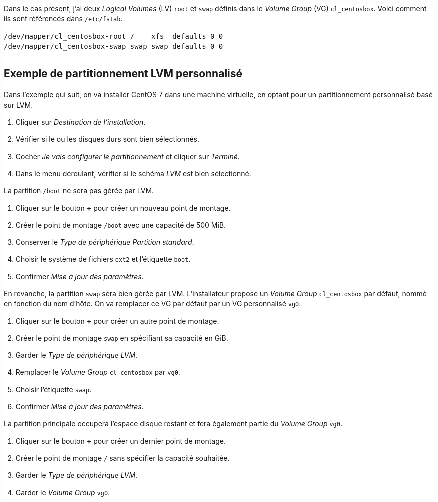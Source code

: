 Dans le cas présent, j’ai deux *Logical Volumes* (LV) `root` et `swap` définis
dans le *Volume Group* (VG) `cl_centosbox`. Voici comment ils sont référencés
dans `/etc/fstab`.

<pre>
/dev/mapper/cl_centosbox-root /    xfs  defaults 0 0
/dev/mapper/cl_centosbox-swap swap swap defaults 0 0
</pre>


Exemple de partitionnement LVM personnalisé
-------------------------------------------

Dans l’exemple qui suit, on va installer CentOS 7 dans une machine virtuelle,
en optant pour un partitionnement personnalisé basé sur LVM.

  1. Cliquer sur *Destination de l’installation*.

  2. Vérifier si le ou les disques durs sont bien sélectionnés.

  3. Cocher *Je vais configurer le partitionnement* et cliquer sur *Terminé*.

  4. Dans le menu déroulant, vérifier si le schéma *LVM* est bien sélectionné.

La partition `/boot` ne sera pas gérée par LVM.

  1. Cliquer sur le bouton **+** pour créer un nouveau point de montage.

  2. Créer le point de montage `/boot` avec une capacité de 500 MiB.

  3. Conserver le *Type de périphérique Partition standard*.

  4. Choisir le système de fichiers `ext2` et l’étiquette `boot`.

  5. Confirmer *Mise à jour des paramètres*.

En revanche, la partition `swap` sera bien gérée par LVM. L’installateur
propose un *Volume Group* `cl_centosbox` par défaut, nommé en fonction du nom
d’hôte. On va remplacer ce VG par défaut par un VG personnalisé `vg0`.

  1. Cliquer sur le bouton **+** pour créer un autre point de montage.

  2. Créer le point de montage `swap` en spécifiant sa capacité en GiB.

  3. Garder le *Type de périphérique LVM*.

  4. Remplacer le *Volume Group* `cl_centosbox` par `vg0`.

  5. Choisir l’étiquette `swap`.

  6. Confirmer *Mise à jour des paramètres*.

La partition principale occupera l’espace disque restant et fera également
partie du *Volume Group* `vg0`.

  1. Cliquer sur le bouton **+** pour créer un dernier point de montage.

  2. Créer le point de montage `/` sans spécifier la capacité souhaitée.

  3. Garder le *Type de périphérique LVM*.

  4. Garder le *Volume Group* `vg0`.
